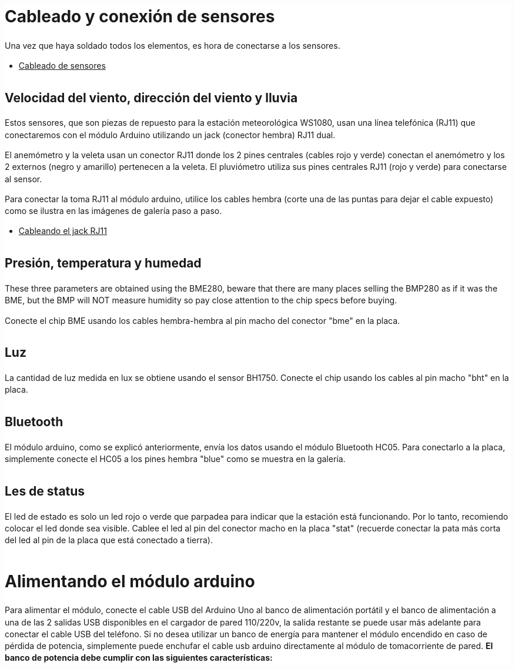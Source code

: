 # Cableado y conexión de sensores
Una vez que haya soldado todos los elementos, es hora de conectarse a los sensores.

* [Cableado de sensores](https://github.com/panchazo/open-weather-station/tree/master/docs/img/assembly-step-by-step/5%20-%20Wire%20sensors%20and%20power)

## Velocidad del viento, dirección del viento y lluvia
Estos sensores, que son piezas de repuesto para la estación meteorológica WS1080, usan una línea telefónica (RJ11) que conectaremos con el módulo Arduino utilizando un jack (conector hembra) RJ11 dual.

El anemómetro y la veleta usan un conector RJ11 donde los 2 pines centrales (cables rojo y verde) conectan el anemómetro y los 2 externos (negro y amarillo) pertenecen a la veleta. El pluviómetro utiliza sus pines centrales RJ11 (rojo y verde) para conectarse al sensor.

Para conectar la toma RJ11 al módulo arduino, utilice los cables hembra (corte una de las puntas para dejar el cable expuesto) como se ilustra en las imágenes de galería paso a paso.

* [Cableando el jack RJ11](https://github.com/panchazo/open-weather-station/tree/master/docs/img/assembly-step-by-step/4%20-%20Wiring%20RJ11%20Jack)

## Presión, temperatura y humedad
These three parameters are obtained using the BME280, beware that there are many places selling the BMP280 as if it was the BME, but the BMP will NOT measure humidity so pay close attention to the chip specs before buying. 

Conecte el chip BME usando los cables hembra-hembra al pin macho del conector "bme" en la placa.

## Luz
La cantidad de luz medida en lux se obtiene usando el sensor BH1750. Conecte el chip usando los cables al pin macho "bht" en la placa.

## Bluetooth
El módulo arduino, como se explicó anteriormente, envía los datos usando el módulo Bluetooth HC05. Para conectarlo a la placa, simplemente conecte el HC05 a los pines hembra "blue" como se muestra en la galería.

## Les de status
El led de estado es solo un led rojo o verde que parpadea para indicar que la estación está funcionando. Por lo tanto, recomiendo colocar el led donde sea visible. Cablee el led al pin del conector macho en la placa "stat" (recuerde conectar la pata más corta del led al pin de la placa que está conectado a tierra).

# Alimentando el módulo arduino
Para alimentar el módulo, conecte el cable USB del Arduino Uno al banco de alimentación portátil y el banco de alimentación a una de las 2 salidas USB disponibles en el cargador de pared 110/220v, la salida restante se puede usar más adelante para conectar el cable USB del teléfono. Si no desea utilizar un banco de energía para mantener el módulo encendido en caso de pérdida de potencia, simplemente puede enchufar el cable usb arduino directamente al módulo de tomacorriente de pared. __El banco de potencia debe cumplir con las siguientes características:__
